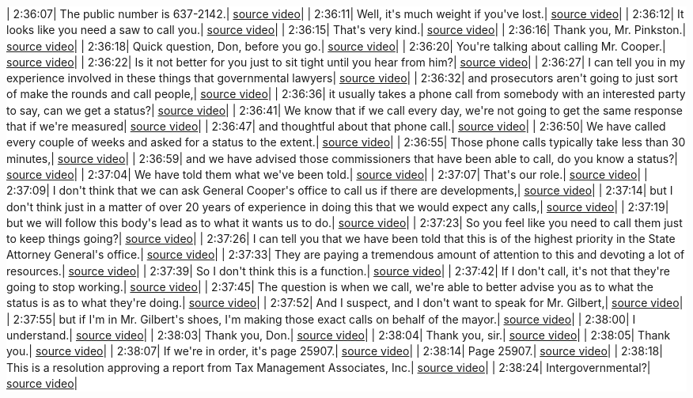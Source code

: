 | 2:36:07| The public number is 637-2142.| [source video](https://archive.org/details/cocom080825part1?start=9367)|
| 2:36:11| Well, it's much weight if you've lost.| [source video](https://archive.org/details/cocom080825part1?start=9371)|
| 2:36:12| It looks like you need a saw to call you.| [source video](https://archive.org/details/cocom080825part1?start=9372)|
| 2:36:15| That's very kind.| [source video](https://archive.org/details/cocom080825part1?start=9375)|
| 2:36:16| Thank you, Mr. Pinkston.| [source video](https://archive.org/details/cocom080825part1?start=9376)|
| 2:36:18| Quick question, Don, before you go.| [source video](https://archive.org/details/cocom080825part1?start=9378)|
| 2:36:20| You're talking about calling Mr. Cooper.| [source video](https://archive.org/details/cocom080825part1?start=9380)|
| 2:36:22| Is it not better for you just to sit tight until you hear from him?| [source video](https://archive.org/details/cocom080825part1?start=9382)|
| 2:36:27| I can tell you in my experience involved in these things that governmental lawyers| [source video](https://archive.org/details/cocom080825part1?start=9387)|
| 2:36:32| and prosecutors aren't going to just sort of make the rounds and call people,| [source video](https://archive.org/details/cocom080825part1?start=9392)|
| 2:36:36| it usually takes a phone call from somebody with an interested party to say, can we get a status?| [source video](https://archive.org/details/cocom080825part1?start=9396)|
| 2:36:41| We know that if we call every day, we're not going to get the same response that if we're measured| [source video](https://archive.org/details/cocom080825part1?start=9401)|
| 2:36:47| and thoughtful about that phone call.| [source video](https://archive.org/details/cocom080825part1?start=9407)|
| 2:36:50| We have called every couple of weeks and asked for a status to the extent.| [source video](https://archive.org/details/cocom080825part1?start=9410)|
| 2:36:55| Those phone calls typically take less than 30 minutes,| [source video](https://archive.org/details/cocom080825part1?start=9415)|
| 2:36:59| and we have advised those commissioners that have been able to call, do you know a status?| [source video](https://archive.org/details/cocom080825part1?start=9419)|
| 2:37:04| We have told them what we've been told.| [source video](https://archive.org/details/cocom080825part1?start=9424)|
| 2:37:07| That's our role.| [source video](https://archive.org/details/cocom080825part1?start=9427)|
| 2:37:09| I don't think that we can ask General Cooper's office to call us if there are developments,| [source video](https://archive.org/details/cocom080825part1?start=9429)|
| 2:37:14| but I don't think just in a matter of over 20 years of experience in doing this that we would expect any calls,| [source video](https://archive.org/details/cocom080825part1?start=9434)|
| 2:37:19| but we will follow this body's lead as to what it wants us to do.| [source video](https://archive.org/details/cocom080825part1?start=9439)|
| 2:37:23| So you feel like you need to call them just to keep things going?| [source video](https://archive.org/details/cocom080825part1?start=9443)|
| 2:37:26| I can tell you that we have been told that this is of the highest priority in the State Attorney General's office.| [source video](https://archive.org/details/cocom080825part1?start=9446)|
| 2:37:33| They are paying a tremendous amount of attention to this and devoting a lot of resources.| [source video](https://archive.org/details/cocom080825part1?start=9453)|
| 2:37:39| So I don't think this is a function.| [source video](https://archive.org/details/cocom080825part1?start=9459)|
| 2:37:42| If I don't call, it's not that they're going to stop working.| [source video](https://archive.org/details/cocom080825part1?start=9462)|
| 2:37:45| The question is when we call, we're able to better advise you as to what the status is as to what they're doing.| [source video](https://archive.org/details/cocom080825part1?start=9465)|
| 2:37:52| And I suspect, and I don't want to speak for Mr. Gilbert,| [source video](https://archive.org/details/cocom080825part1?start=9472)|
| 2:37:55| but if I'm in Mr. Gilbert's shoes, I'm making those exact calls on behalf of the mayor.| [source video](https://archive.org/details/cocom080825part1?start=9475)|
| 2:38:00| I understand.| [source video](https://archive.org/details/cocom080825part1?start=9480)|
| 2:38:03| Thank you, Don.| [source video](https://archive.org/details/cocom080825part1?start=9483)|
| 2:38:04| Thank you, sir.| [source video](https://archive.org/details/cocom080825part1?start=9484)|
| 2:38:05| Thank you.| [source video](https://archive.org/details/cocom080825part1?start=9485)|
| 2:38:07| If we're in order, it's page 25907.| [source video](https://archive.org/details/cocom080825part1?start=9487)|
| 2:38:14| Page 25907.| [source video](https://archive.org/details/cocom080825part1?start=9494)|
| 2:38:18| This is a resolution approving a report from Tax Management Associates, Inc.| [source video](https://archive.org/details/cocom080825part1?start=9498)|
| 2:38:24| Intergovernmental?| [source video](https://archive.org/details/cocom080825part1?start=9504)|